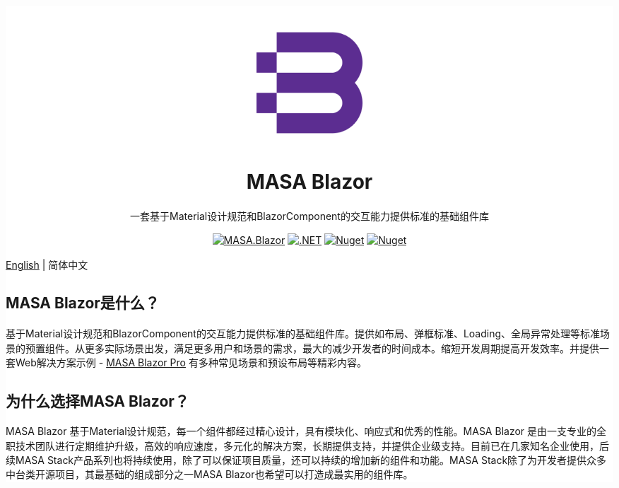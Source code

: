 ﻿﻿﻿﻿﻿﻿﻿﻿﻿<p align="center">
  <a href="https://masa-blazor-docs-dev.lonsid.cn" target="_blank">
    <img alt="MASA Blazor Logo" width="150" src="./imgs/logo.png">
  </a>
</p>

<h1 align="center">MASA Blazor</h1>

<div align="center">

一套基于Material设计规范和BlazorComponent的交互能力提供标准的基础组件库

[![MASA.Blazor](https://img.shields.io/badge/license-MIT-informational)](https://github.com/BlazorComponent/MASA.Blazor/blob/develop/LICENSE) 
[![.NET](https://github.com/BlazorComponent/MASA.Blazor/actions/workflows/main.yml/badge.svg)](https://github.com/BlazorComponent/MASA.Blazor/actions/workflows/main.yml)
[![Nuget](https://img.shields.io/nuget/v/MASA.Blazor)](https://www.nuget.org/packages/MASA.Blazor)
[![Nuget](https://img.shields.io/nuget/dt/MASA.Blazor)](https://www.nuget.org/packages/MASA.Blazor)

</div>

[English](./README.md) | 简体中文

## MASA Blazor是什么？

基于Material设计规范和BlazorComponent的交互能力提供标准的基础组件库。提供如布局、弹框标准、Loading、全局异常处理等标准场景的预置组件。从更多实际场景出发，满足更多用户和场景的需求，最大的减少开发者的时间成本。缩短开发周期提高开发效率。并提供一套Web解决方案示例 - [MASA Blazor Pro](https://github.com/BlazorComponent/MASA.Blazor.Pro) 有多种常见场景和预设布局等精彩内容。

## 为什么选择MASA Blazor？

MASA Blazor 基于Material设计规范，每一个组件都经过精心设计，具有模块化、响应式和优秀的性能。MASA Blazor 是由一支专业的全职技术团队进行定期维护升级，高效的响应速度，多元化的解决方案，长期提供支持，并提供企业级支持。目前已在几家知名企业使用，后续MASA Stack产品系列也将持续使用，除了可以保证项目质量，还可以持续的增加新的组件和功能。MASA Stack除了为开发者提供众多中台类开源项目，其最基础的组成部分之一MASA Blazor也希望可以打造成最实用的组件库。
